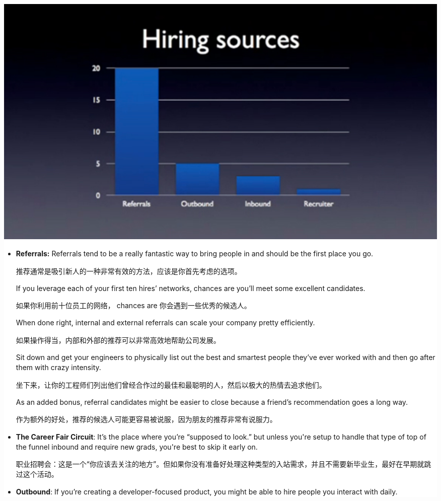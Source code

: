 ![](fkuydhoptfcqlf4ympx4_hiring.png)

-   **Referrals:** Referrals tend to be a really fantastic way to bring people in and should be the first place you go.  
    
    推荐通常是吸引新人的一种非常有效的方法，应该是你首先考虑的选项。  
    
    If you leverage each of your first ten hires’ networks, chances are you’ll meet some excellent candidates.  
    
    如果你利用前十位员工的网络， chances are 你会遇到一些优秀的候选人。  
    
    When done right, internal and external referrals can scale your company pretty efficiently.  
    
    如果操作得当，内部和外部的推荐可以非常高效地帮助公司发展。  
    
    Sit down and get your engineers to physically list out the best and smartest people they’ve ever worked with and then go after them with crazy intensity.  
    
    坐下来，让你的工程师们列出他们曾经合作过的最佳和最聪明的人，然后以极大的热情去追求他们。  
    
    As an added bonus, referral candidates might be easier to close because a friend’s recommendation goes a long way.  
    
    作为额外的好处，推荐的候选人可能更容易被说服，因为朋友的推荐非常有说服力。
-   **The Career Fair Circuit**: It’s the place where you’re “supposed to look.” but unless you're setup to handle that type of top of the funnel inbound and require new grads, you're best to skip it early on.  
    
    职业招聘会：这是一个“你应该去关注的地方”。但如果你没有准备好处理这种类型的入站需求，并且不需要新毕业生，最好在早期就跳过这个活动。
-   **Outbound**: If you’re creating a developer-focused product, you might be able to hire people you interact with daily.  
    